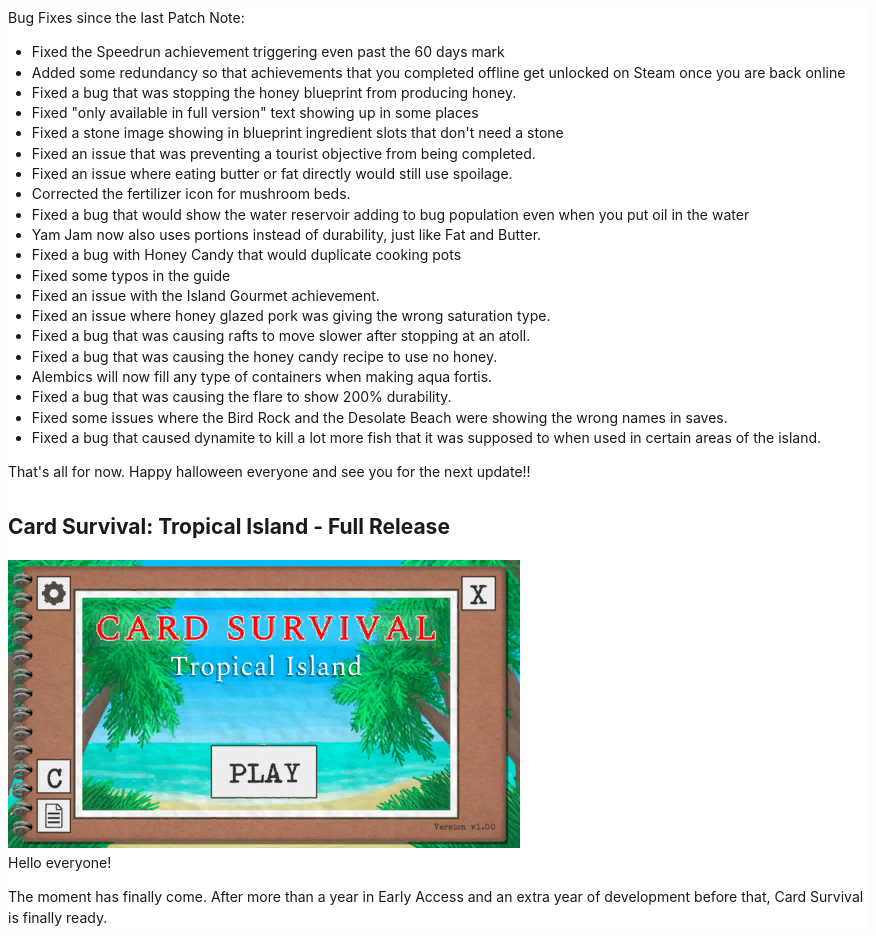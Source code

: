 Bug Fixes since the last Patch Note:  
- Fixed the Speedrun achievement triggering even past the 60 days mark
- Added some redundancy so that achievements that you completed offline get unlocked on Steam once you are back online
- Fixed a bug that was stopping the honey blueprint from producing honey.
- Fixed "only available in full version" text showing up in some places
- Fixed a stone image showing in blueprint ingredient slots that don't need a stone
- Fixed an issue that was preventing a tourist objective from being completed.
- Fixed an issue where eating butter or fat directly would still use spoilage.
- Corrected the fertilizer icon for mushroom beds.
- Fixed a bug that would show the water reservoir adding to bug population even when you put oil in the water
- Yam Jam now also uses portions instead of durability, just like Fat and Butter.
- Fixed a bug with Honey Candy that would duplicate cooking pots
- Fixed some typos in the guide
- Fixed an issue with the Island Gourmet achievement.
- Fixed an issue where honey glazed pork was giving the wrong saturation type.
- Fixed a bug that was causing rafts to move slower after stopping at an atoll.
- Fixed a bug that was causing the honey candy recipe to use no honey.
- Alembics will now fill any type of containers when making aqua fortis.
- Fixed a bug that was causing the flare to show 200% durability.
- Fixed some issues where the Bird Rock and the Desolate Beach were showing the wrong names in saves.
- Fixed a bug that caused dynamite to kill a lot more fish that it was supposed to when used in certain areas of the island.


That's all for now.
Happy halloween everyone and see you for the next update!!  
  
## Card Survival: Tropical Island - Full Release  
  
![](Sprite/ReleaseSplash.png)  
Hello everyone!

The moment has finally come. After more than a year in Early Access and an extra year of development before that, Card Survival is finally ready.
